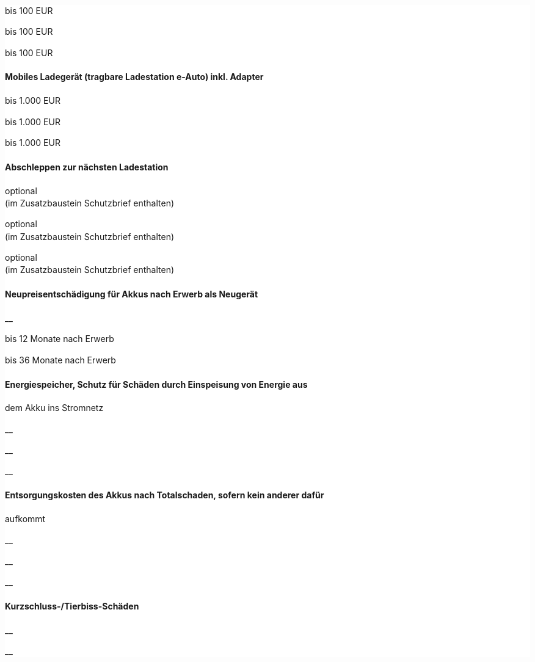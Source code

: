 bis 100 EUR

bis 100 EUR

bis 100 EUR

####  Mobiles Ladegerät (tragbare Ladestation e-Auto) inkl. Adapter

bis 1.000 EUR

bis 1.000 EUR

bis 1.000 EUR

####  Abschleppen zur nächsten Ladestation

optional  
(im Zusatz­baustein Schutzbrief enthalten)

optional  
(im Zusatz­baustein Schutzbrief enthalten)

optional  
(im Zusatz­baustein Schutzbrief enthalten)

####  Neupreisentschädigung für Akkus nach Erwerb als Neugerät

__

bis 12 Monate nach Erwerb

bis 36 Monate nach Erwerb

####  Energiespeicher, Schutz für Schäden durch Einspeisung von Energie aus
dem Akku ins Stromnetz

__

__

__

####  Entsorgungskosten des Akkus nach Totalschaden, sofern kein anderer dafür
aufkommt

__

__

__

####  Kurzschluss-/Tierbiss-Schäden

__

__
